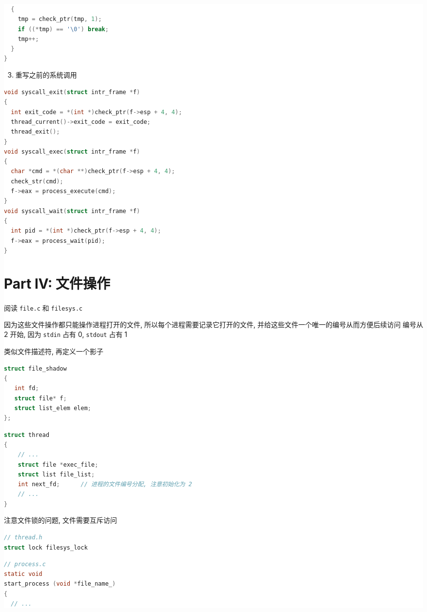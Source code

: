 ```c
  {
    tmp = check_ptr(tmp, 1);
    if ((*tmp) == '\0') break;
    tmp++;
  }
}
```
3. 重写之前的系统调用
```c
void syscall_exit(struct intr_frame *f)
{
  int exit_code = *(int *)check_ptr(f->esp + 4, 4);
  thread_current()->exit_code = exit_code;
  thread_exit();
}
void syscall_exec(struct intr_frame *f)
{
  char *cmd = *(char **)check_ptr(f->esp + 4, 4);
  check_str(cmd);
  f->eax = process_execute(cmd);
}
void syscall_wait(struct intr_frame *f)
{
  int pid = *(int *)check_ptr(f->esp + 4, 4);
  f->eax = process_wait(pid);
}
```

# Part IV: 文件操作

阅读 `file.c` 和 `filesys.c` 

因为这些文件操作都只能操作进程打开的文件, 所以每个进程需要记录它打开的文件, 并给这些文件一个唯一的编号从而方便后续访问
编号从 2 开始, 因为 `stdin` 占有 0, `stdout` 占有 1

类似文件描述符, 再定义一个影子
```c
struct file_shadow
{
   int fd;
   struct file* f;
   struct list_elem elem;
};
```
```c
struct thread
{
    // ...
    struct file *exec_file;
    struct list file_list;
    int next_fd;      // 进程的文件编号分配, 注意初始化为 2
    // ...
}
```
注意文件锁的问题, 文件需要互斥访问
```c
// thread.h
struct lock filesys_lock
```
```c
// process.c
static void
start_process (void *file_name_)
{
  // ...
```